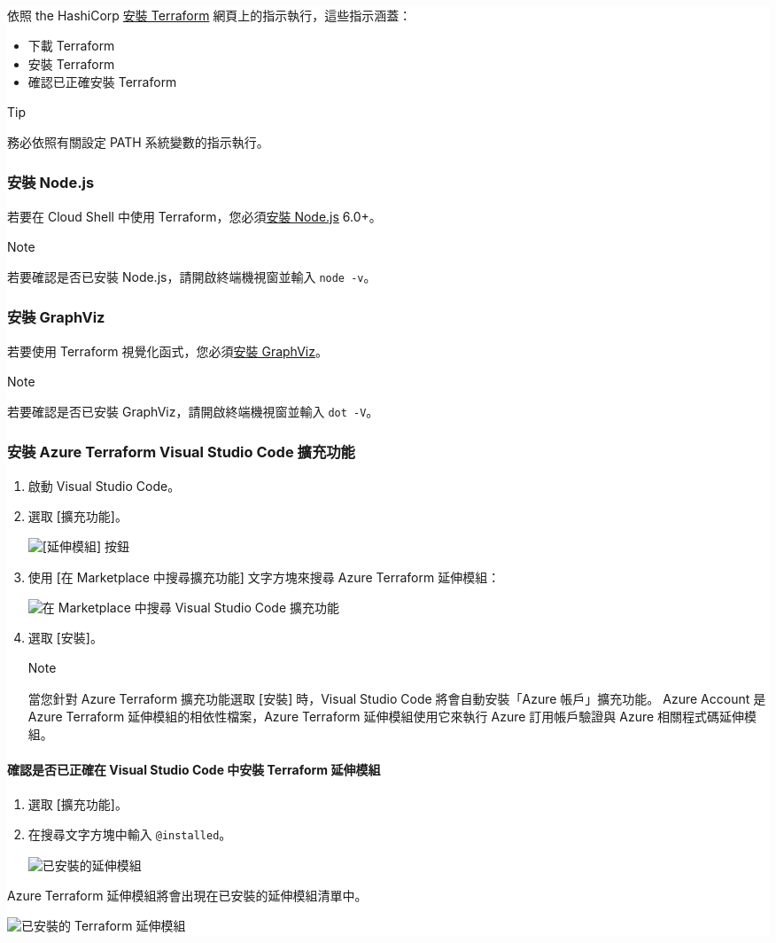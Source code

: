 依照 the HashiCorp [安裝 Terraform](https://www.terraform.io/intro/getting-started/install.html) 網頁上的指示執行，這些指示涵蓋：

- 下載 Terraform
- 安裝 Terraform
- 確認已正確安裝 Terraform

>[!Tip]
>務必依照有關設定 PATH 系統變數的指示執行。

### <a name="install-nodejs"></a>安裝 Node.js

若要在 Cloud Shell 中使用 Terraform，您必須[安裝 Node.js](https://nodejs.org/) 6.0+。

>[!NOTE]
>若要確認是否已安裝 Node.js，請開啟終端機視窗並輸入 `node -v`。

### <a name="install-graphviz"></a>安裝 GraphViz

若要使用 Terraform 視覺化函式，您必須[安裝 GraphViz](http://graphviz.org/)。

>[!NOTE]
>若要確認是否已安裝 GraphViz，請開啟終端機視窗並輸入 `dot -V`。

### <a name="install-the-azure-terraform-visual-studio-code-extension"></a>安裝 Azure Terraform Visual Studio Code 擴充功能

1. 啟動 Visual Studio Code。

1. 選取 [擴充功能]。

    ![[延伸模組] 按鈕](media/terraform-vscode-extension/tf-vscode-extensions-button.png)

1. 使用 [在 Marketplace 中搜尋擴充功能] 文字方塊來搜尋 Azure Terraform 延伸模組：

    ![在 Marketplace 中搜尋 Visual Studio Code 擴充功能](media/terraform-vscode-extension/tf-search-extensions.png)

1. 選取 [安裝]。

    >[!NOTE]
    >當您針對 Azure Terraform 擴充功能選取 [安裝] 時，Visual Studio Code 將會自動安裝「Azure 帳戶」擴充功能。 Azure Account 是 Azure Terraform 延伸模組的相依性檔案，Azure Terraform 延伸模組使用它來執行 Azure 訂用帳戶驗證與 Azure 相關程式碼延伸模組。

#### <a name="verify-the-terraform-extension-is-installed-in-visual-studio-code"></a>確認是否已正確在 Visual Studio Code 中安裝 Terraform 延伸模組

1. 選取 [擴充功能]。

1. 在搜尋文字方塊中輸入 `@installed`。

    ![已安裝的延伸模組](media/terraform-vscode-extension/tf-installed-extensions.png)

Azure Terraform 延伸模組將會出現在已安裝的延伸模組清單中。

![已安裝的 Terraform 延伸模組](media/terraform-vscode-extension/tf-installed-terraform-extension-button.png)
